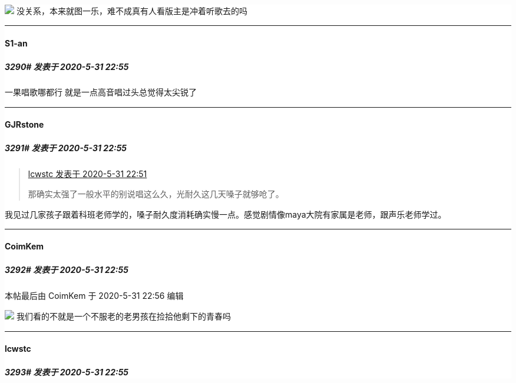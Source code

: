 <img src="https://static.saraba1st.com/image/smiley/face2017/037.png" referrerpolicy="no-referrer"> 没关系，本来就图一乐，难不成真有人看版主是冲着听歌去的吗







-----

####  S1-an  
##### 3290#       发表于 2020-5-31 22:55




一果唱歌哪都行 就是一点高音唱过头总觉得太尖锐了







-----

####  GJRstone  
##### 3291#       发表于 2020-5-31 22:55



<blockquote><a href="httphttps://bbs.saraba1st.com/2b/forum.php?mod=redirect&amp;goto=findpost&amp;pid=47630691&amp;ptid=1938285" target="_blank">lcwstc 发表于 2020-5-31 22:51</a>

那确实太强了一般水平的别说唱这么久，光耐久这几天嗓子就够呛了。</blockquote>
我见过几家孩子跟着科班老师学的，嗓子耐久度消耗确实慢一点。感觉剧情像maya大院有家属是老师，跟声乐老师学过。







-----

####  CoimKem  
##### 3292#       发表于 2020-5-31 22:55



 本帖最后由 CoimKem 于 2020-5-31 22:56 编辑 

<img src="https://static.saraba1st.com/image/smiley/face2017/066.png" referrerpolicy="no-referrer"> 我们看的不就是一个不服老的老男孩在捡拾他剩下的青春吗







-----

####  lcwstc  
##### 3293#       发表于 2020-5-31 22:55


